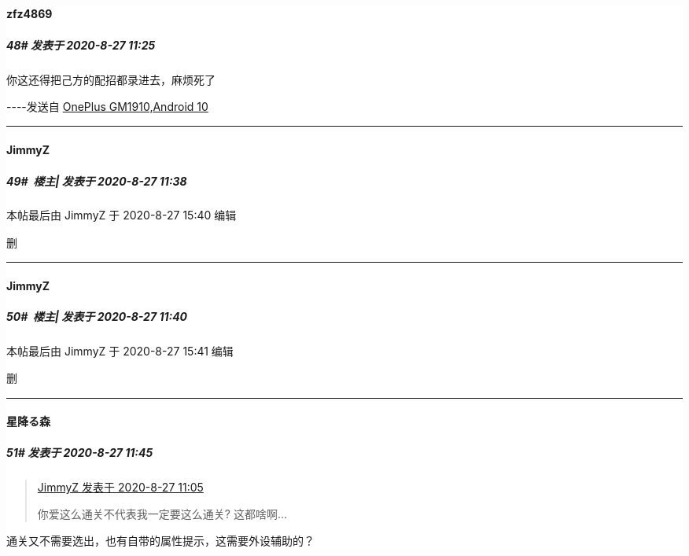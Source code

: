 ####  zfz4869  
##### 48#       发表于 2020-8-27 11:25




你这还得把己方的配招都录进去，麻烦死了


----发送自 [OnePlus GM1910,Android 10](http://stage1.5j4m.com/?1.36)







*****

####  JimmyZ  
##### 49#         楼主| 发表于 2020-8-27 11:38



 本帖最后由 JimmyZ 于 2020-8-27 15:40 编辑 

删







*****

####  JimmyZ  
##### 50#         楼主| 发表于 2020-8-27 11:40



 本帖最后由 JimmyZ 于 2020-8-27 15:41 编辑 

删







*****

####  星降る森  
##### 51#       发表于 2020-8-27 11:45



<blockquote><a href="httphttps://bbs.saraba1st.com/2b/forum.php?mod=redirect&amp;goto=findpost&amp;pid=48563363&amp;ptid=1956708" target="_blank">JimmyZ 发表于 2020-8-27 11:05</a>

你爱这么通关不代表我一定要这么通关? 这都啥啊...</blockquote>
通关又不需要选出，也有自带的属性提示，这需要外设辅助的？





